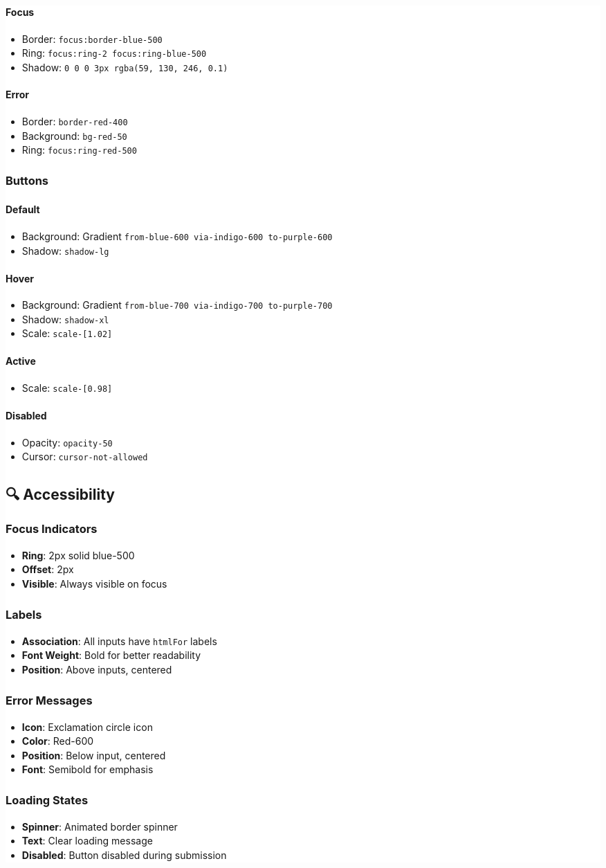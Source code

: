 #### Focus
- Border: `focus:border-blue-500`
- Ring: `focus:ring-2 focus:ring-blue-500`
- Shadow: `0 0 0 3px rgba(59, 130, 246, 0.1)`

#### Error
- Border: `border-red-400`
- Background: `bg-red-50`
- Ring: `focus:ring-red-500`

### Buttons

#### Default
- Background: Gradient `from-blue-600 via-indigo-600 to-purple-600`
- Shadow: `shadow-lg`

#### Hover
- Background: Gradient `from-blue-700 via-indigo-700 to-purple-700`
- Shadow: `shadow-xl`
- Scale: `scale-[1.02]`

#### Active
- Scale: `scale-[0.98]`

#### Disabled
- Opacity: `opacity-50`
- Cursor: `cursor-not-allowed`

## 🔍 Accessibility

### Focus Indicators
- **Ring**: 2px solid blue-500
- **Offset**: 2px
- **Visible**: Always visible on focus

### Labels
- **Association**: All inputs have `htmlFor` labels
- **Font Weight**: Bold for better readability
- **Position**: Above inputs, centered

### Error Messages
- **Icon**: Exclamation circle icon
- **Color**: Red-600
- **Position**: Below input, centered
- **Font**: Semibold for emphasis

### Loading States
- **Spinner**: Animated border spinner
- **Text**: Clear loading message
- **Disabled**: Button disabled during submission
